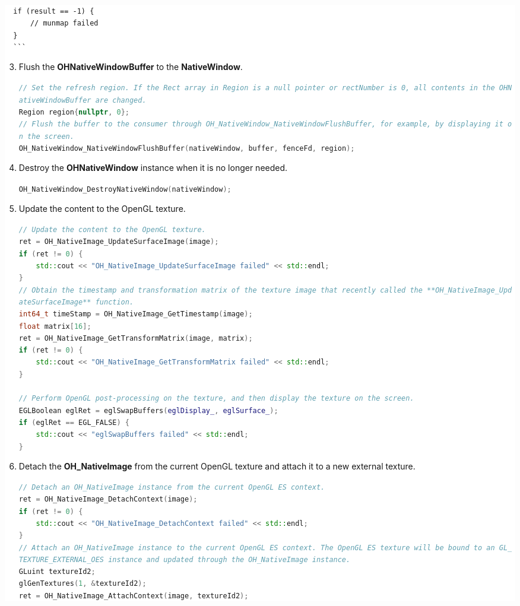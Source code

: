       if (result == -1) {
          // munmap failed
      }
      ```

   3. Flush the **OHNativeWindowBuffer** to the **NativeWindow**.

      ```c++
      // Set the refresh region. If the Rect array in Region is a null pointer or rectNumber is 0, all contents in the OHNativeWindowBuffer are changed.
      Region region{nullptr, 0};
      // Flush the buffer to the consumer through OH_NativeWindow_NativeWindowFlushBuffer, for example, by displaying it on the screen.
      OH_NativeWindow_NativeWindowFlushBuffer(nativeWindow, buffer, fenceFd, region);
      ```

   4. Destroy the **OHNativeWindow** instance when it is no longer needed.

      ```c++
      OH_NativeWindow_DestroyNativeWindow(nativeWindow);
      ```

6. Update the content to the OpenGL texture.

   ```c++
   // Update the content to the OpenGL texture.
   ret = OH_NativeImage_UpdateSurfaceImage(image);
   if (ret != 0) {
       std::cout << "OH_NativeImage_UpdateSurfaceImage failed" << std::endl;
   }
   // Obtain the timestamp and transformation matrix of the texture image that recently called the **OH_NativeImage_UpdateSurfaceImage** function.
   int64_t timeStamp = OH_NativeImage_GetTimestamp(image);
   float matrix[16];
   ret = OH_NativeImage_GetTransformMatrix(image, matrix);
   if (ret != 0) {
       std::cout << "OH_NativeImage_GetTransformMatrix failed" << std::endl;
   }
   
   // Perform OpenGL post-processing on the texture, and then display the texture on the screen.
   EGLBoolean eglRet = eglSwapBuffers(eglDisplay_, eglSurface_);
   if (eglRet == EGL_FALSE) {
       std::cout << "eglSwapBuffers failed" << std::endl;
   }
   ```

7. Detach the **OH_NativeImage** from the current OpenGL texture and attach it to a new external texture.

   ```c++
   // Detach an OH_NativeImage instance from the current OpenGL ES context.
   ret = OH_NativeImage_DetachContext(image);
   if (ret != 0) {
       std::cout << "OH_NativeImage_DetachContext failed" << std::endl;
   }
   // Attach an OH_NativeImage instance to the current OpenGL ES context. The OpenGL ES texture will be bound to an GL_TEXTURE_EXTERNAL_OES instance and updated through the OH_NativeImage instance.
   GLuint textureId2;
   glGenTextures(1, &textureId2);
   ret = OH_NativeImage_AttachContext(image, textureId2);
   ```
